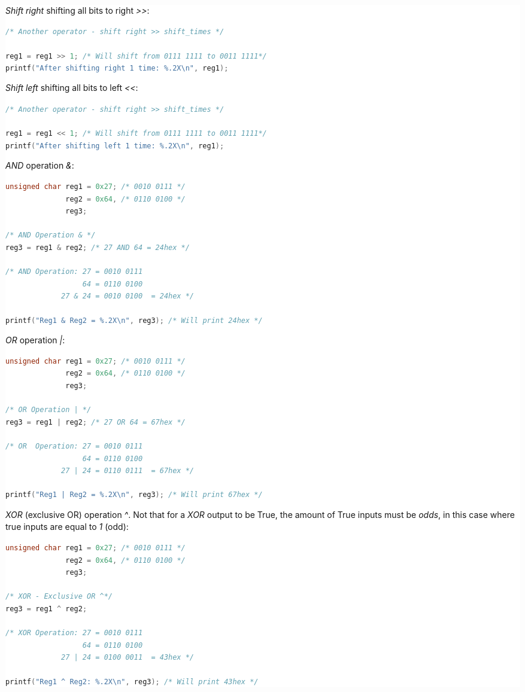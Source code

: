 _Shift right_ shifting all bits to right _>>_: 

```C
/* Another operator - shift right >> shift_times */

reg1 = reg1 >> 1; /* Will shift from 0111 1111 to 0011 1111*/
printf("After shifting right 1 time: %.2X\n", reg1);
```

_Shift left_ shifting all bits to left _<<_: 

```C
/* Another operator - shift right >> shift_times */

reg1 = reg1 << 1; /* Will shift from 0111 1111 to 0011 1111*/
printf("After shifting left 1 time: %.2X\n", reg1);
```

_AND_ operation _&_:

```C
unsigned char reg1 = 0x27; /* 0010 0111 */
              reg2 = 0x64, /* 0110 0100 */
              reg3;

/* AND Operation & */
reg3 = reg1 & reg2; /* 27 AND 64 = 24hex */

/* AND Operation: 27 = 0010 0111
                  64 = 0110 0100
             27 & 24 = 0010 0100  = 24hex */

printf("Reg1 & Reg2 = %.2X\n", reg3); /* Will print 24hex */
```

_OR_ operation _|_:

```C
unsigned char reg1 = 0x27; /* 0010 0111 */
              reg2 = 0x64, /* 0110 0100 */
              reg3;

/* OR Operation | */
reg3 = reg1 | reg2; /* 27 OR 64 = 67hex */

/* OR  Operation: 27 = 0010 0111
                  64 = 0110 0100
             27 | 24 = 0110 0111  = 67hex */

printf("Reg1 | Reg2 = %.2X\n", reg3); /* Will print 67hex */
```

_XOR_ (exclusive OR) operation _^_. Not that for a _XOR_ output to be True, the amount of True inputs must be *odds*, in this case where true inputs are equal to _1_ (odd):

```C
unsigned char reg1 = 0x27; /* 0010 0111 */
              reg2 = 0x64, /* 0110 0100 */
              reg3;

/* XOR - Exclusive OR ^*/
reg3 = reg1 ^ reg2;

/* XOR Operation: 27 = 0010 0111
                  64 = 0110 0100
             27 | 24 = 0100 0011  = 43hex */

printf("Reg1 ^ Reg2: %.2X\n", reg3); /* Will print 43hex */
```

